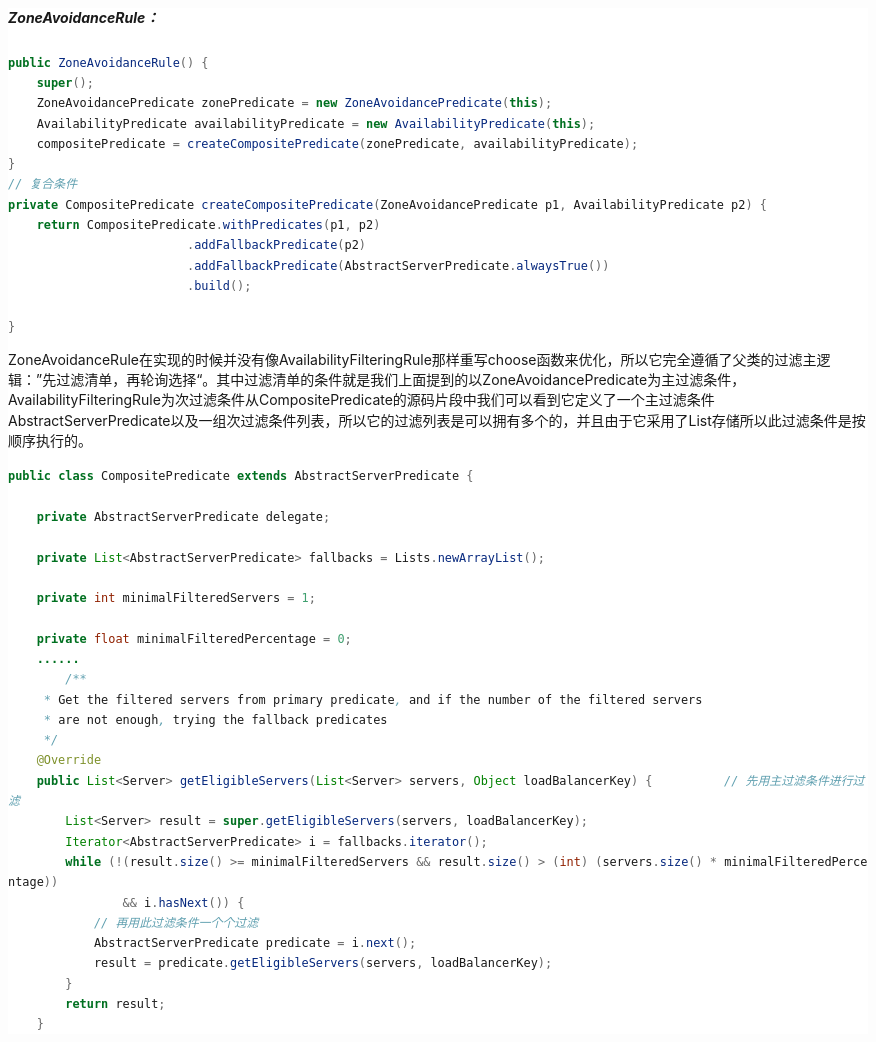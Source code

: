 ##### ZoneAvoidanceRule：

```java
public ZoneAvoidanceRule() {
    super();
    ZoneAvoidancePredicate zonePredicate = new ZoneAvoidancePredicate(this);
    AvailabilityPredicate availabilityPredicate = new AvailabilityPredicate(this);
    compositePredicate = createCompositePredicate(zonePredicate, availabilityPredicate);
}
// 复合条件
private CompositePredicate createCompositePredicate(ZoneAvoidancePredicate p1, AvailabilityPredicate p2) {
    return CompositePredicate.withPredicates(p1, p2)
                         .addFallbackPredicate(p2)
                         .addFallbackPredicate(AbstractServerPredicate.alwaysTrue())
                         .build();
    
}
```

​				ZoneAvoidanceRule在实现的时候并没有像AvailabilityFilteringRule那样重写choose函数来优化，所以它完全遵循了父类的过滤主逻辑：”先过滤清单，再轮询选择“。其中过滤清单的条件就是我们上面提到的以ZoneAvoidancePredicate为主过滤条件，AvailabilityFilteringRule为次过滤条件从CompositePredicate的源码片段中我们可以看到它定义了一个主过滤条件AbstractServerPredicate以及一组次过滤条件列表，所以它的过滤列表是可以拥有多个的，并且由于它采用了List存储所以此过滤条件是按顺序执行的。

```java
public class CompositePredicate extends AbstractServerPredicate {

    private AbstractServerPredicate delegate;
    
    private List<AbstractServerPredicate> fallbacks = Lists.newArrayList();
        
    private int minimalFilteredServers = 1;
    
    private float minimalFilteredPercentage = 0;    
    ......
        /**
     * Get the filtered servers from primary predicate, and if the number of the filtered servers
     * are not enough, trying the fallback predicates  
     */
    @Override
    public List<Server> getEligibleServers(List<Server> servers, Object loadBalancerKey) {			// 先用主过滤条件进行过滤
        List<Server> result = super.getEligibleServers(servers, loadBalancerKey);
        Iterator<AbstractServerPredicate> i = fallbacks.iterator();
        while (!(result.size() >= minimalFilteredServers && result.size() > (int) (servers.size() * minimalFilteredPercentage))
                && i.hasNext()) {
            // 再用此过滤条件一个个过滤
            AbstractServerPredicate predicate = i.next();
            result = predicate.getEligibleServers(servers, loadBalancerKey);
        }
        return result;
    }
```

